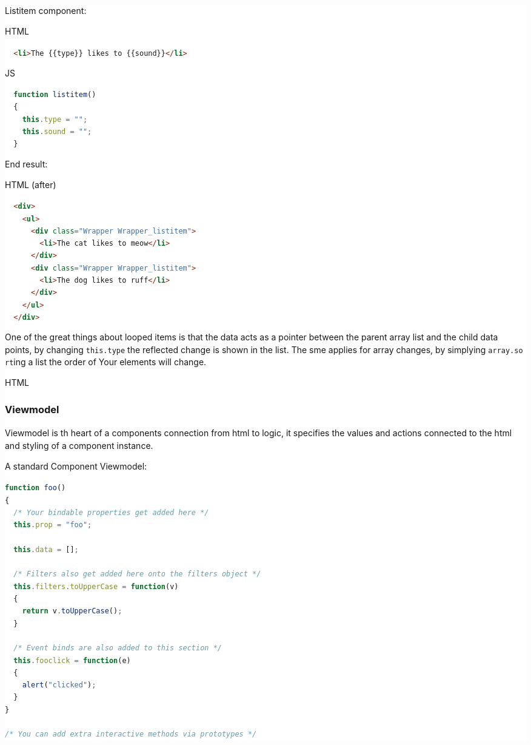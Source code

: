 Listitem component:

HTML
```html
  <li>The {{type}} likes to {{sound}}</li>
```

JS
```js
  function listitem()
  {
    this.type = "";
    this.sound = "";
  }
```

End result:

HTML (after)
```html
  <div>
    <ul>
      <div class="Wrapper Wrapper_listitem">
        <li>The cat likes to meow</li>
      </div>
      <div class="Wrapper Wrapper_listitem">
        <li>The dog likes to ruff</li>
      </div>
    </ul>
  </div>
```

One of the great things about looped items is that the data acts as a pointer between the parent array list and the child data points, by changing `this.type` the reflected change is shown in the list. The sme applies for array changes, by simplying `array.sort`ing a list the order of Your elements will change.


HTML

### Viewmodel

Viewmodel is th heart of a components connection from html to logic, it specifies the values and actions connected to the html and styling of a component instance.

A standard Component Viewmodel:

```js
function foo()
{
  /* Your bindable properties get added here */
  this.prop = "foo";
  
  this.data = [];
  
  /* Filters also get added here onto the filters object */
  this.filters.toUpperCase = function(v)
  {
    return v.toUpperCase();
  }
  
  /* Event binds are also added to this section */
  this.fooclick = function(e)
  {
    alert("clicked");
  }
}

/* You can add extra interactive methods via prototypes */
```